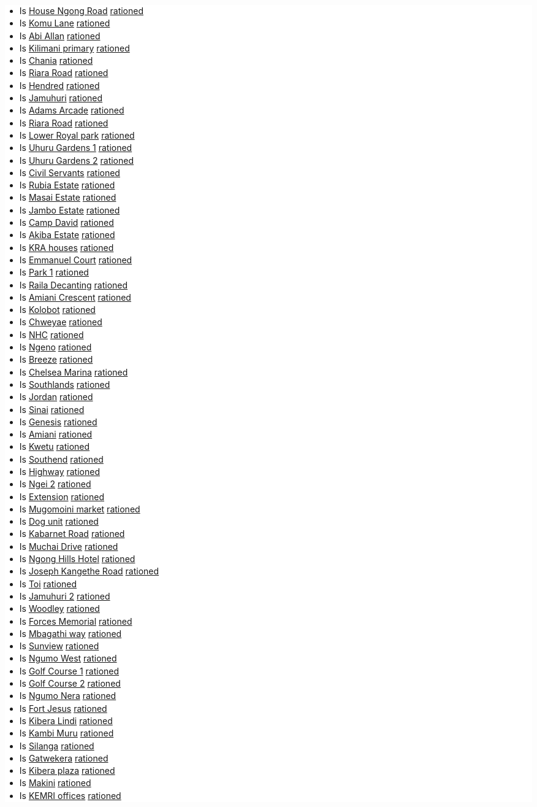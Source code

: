 - Is [House Ngong Road](Zone) [rationed](object_type:rationing)
- Is [Komu Lane](Zone) [rationed](object_type:rationing)
- Is [Abi Allan](Zone) [rationed](object_type:rationing)
- Is [Kilimani primary](Zone) [rationed](object_type:rationing)
- Is [Chania](Zone) [rationed](object_type:rationing)
- Is [Riara Road](Zone) [rationed](object_type:rationing)
- Is [Hendred](Zone) [rationed](object_type:rationing)
- Is [Jamuhuri](Zone) [rationed](object_type:rationing)
- Is [Adams Arcade](Zone) [rationed](object_type:rationing)
- Is [Riara Road](Zone) [rationed](object_type:rationing)
- Is [Lower Royal park](Zone) [rationed](object_type:rationing)
- Is [Uhuru Gardens 1](Zone) [rationed](object_type:rationing)
- Is [Uhuru Gardens 2](Zone) [rationed](object_type:rationing)
- Is [Civil Servants](Zone) [rationed](object_type:rationing)
- Is [Rubia Estate](Zone) [rationed](object_type:rationing)
- Is [Masai Estate](Zone) [rationed](object_type:rationing)
- Is [Jambo Estate](Zone) [rationed](object_type:rationing)
- Is [Camp David](Zone) [rationed](object_type:rationing)
- Is [Akiba Estate](Zone) [rationed](object_type:rationing)
- Is [KRA houses](Zone) [rationed](object_type:rationing)
- Is [Emmanuel Court](Zone) [rationed](object_type:rationing)
- Is [Park 1](Zone) [rationed](object_type:rationing)
- Is [Raila Decanting](Zone) [rationed](object_type:rationing)
- Is [Amiani Crescent](Zone) [rationed](object_type:rationing)
- Is [Kolobot](Zone) [rationed](object_type:rationing)
- Is [Chweyae](Zone) [rationed](object_type:rationing)
- Is [NHC](Zone) [rationed](object_type:rationing)
- Is [Ngeno](Zone) [rationed](object_type:rationing)
- Is [Breeze](Zone) [rationed](object_type:rationing)
- Is [Chelsea Marina](Zone) [rationed](object_type:rationing)
- Is [Southlands](Zone) [rationed](object_type:rationing)
- Is [Jordan](Zone) [rationed](object_type:rationing)
- Is [Sinai](Zone) [rationed](object_type:rationing)
- Is [Genesis](Zone) [rationed](object_type:rationing)
- Is [Amiani](Zone) [rationed](object_type:rationing)
- Is [Kwetu](Zone) [rationed](object_type:rationing)
- Is [Southend](Zone) [rationed](object_type:rationing)
- Is [Highway](Zone) [rationed](object_type:rationing)
- Is [Ngei 2](Zone) [rationed](object_type:rationing)
- Is [Extension](Zone) [rationed](object_type:rationing)
- Is [Mugomoini market](Zone) [rationed](object_type:rationing)
- Is [Dog unit](Zone) [rationed](object_type:rationing)
- Is [Kabarnet Road](Zone) [rationed](object_type:rationing)
- Is [Muchai Drive](Zone) [rationed](object_type:rationing)
- Is [Ngong Hills Hotel](Zone) [rationed](object_type:rationing)
- Is [Joseph Kangethe Road](Zone) [rationed](object_type:rationing)
- Is [Toi](Zone) [rationed](object_type:rationing)
- Is [Jamuhuri 2](Zone) [rationed](object_type:rationing)
- Is [Woodley](Zone) [rationed](object_type:rationing)
- Is [Forces Memorial](Zone) [rationed](object_type:rationing)
- Is [Mbagathi way](Zone) [rationed](object_type:rationing)
- Is [Sunview](Zone) [rationed](object_type:rationing)
- Is [Ngumo West](Zone) [rationed](object_type:rationing)
- Is [Golf Course 1](Zone) [rationed](object_type:rationing)
- Is [Golf Course 2](Zone) [rationed](object_type:rationing)
- Is [Ngumo Nera](Zone) [rationed](object_type:rationing)
- Is [Fort Jesus](Zone) [rationed](object_type:rationing)
- Is [Kibera Lindi](Zone) [rationed](object_type:rationing)
- Is [Kambi Muru](Zone) [rationed](object_type:rationing)
- Is [Silanga](Zone) [rationed](object_type:rationing)
- Is [Gatwekera](Zone) [rationed](object_type:rationing)
- Is [Kibera plaza](Zone) [rationed](object_type:rationing)
- Is [Makini](Zone) [rationed](object_type:rationing)
- Is [KEMRI offices](Zone) [rationed](object_type:rationing)